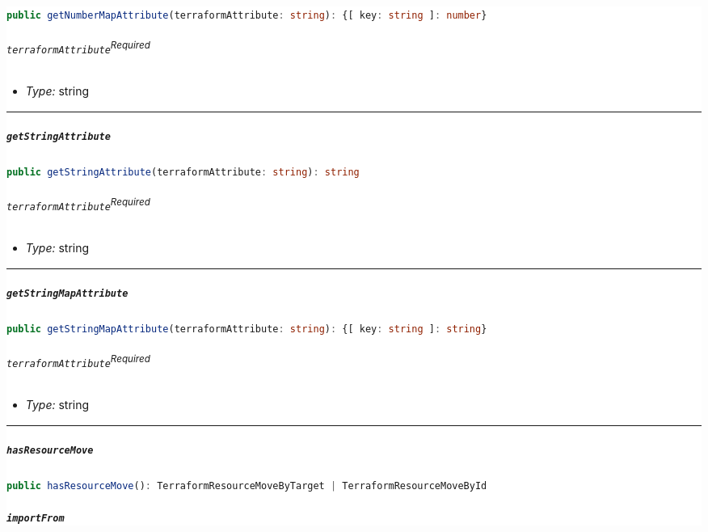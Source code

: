 ```typescript
public getNumberMapAttribute(terraformAttribute: string): {[ key: string ]: number}
```

###### `terraformAttribute`<sup>Required</sup> <a name="terraformAttribute" id="@cdktf/provider-cloudflare.zeroTrustAccessOrganization.ZeroTrustAccessOrganization.getNumberMapAttribute.parameter.terraformAttribute"></a>

- *Type:* string

---

##### `getStringAttribute` <a name="getStringAttribute" id="@cdktf/provider-cloudflare.zeroTrustAccessOrganization.ZeroTrustAccessOrganization.getStringAttribute"></a>

```typescript
public getStringAttribute(terraformAttribute: string): string
```

###### `terraformAttribute`<sup>Required</sup> <a name="terraformAttribute" id="@cdktf/provider-cloudflare.zeroTrustAccessOrganization.ZeroTrustAccessOrganization.getStringAttribute.parameter.terraformAttribute"></a>

- *Type:* string

---

##### `getStringMapAttribute` <a name="getStringMapAttribute" id="@cdktf/provider-cloudflare.zeroTrustAccessOrganization.ZeroTrustAccessOrganization.getStringMapAttribute"></a>

```typescript
public getStringMapAttribute(terraformAttribute: string): {[ key: string ]: string}
```

###### `terraformAttribute`<sup>Required</sup> <a name="terraformAttribute" id="@cdktf/provider-cloudflare.zeroTrustAccessOrganization.ZeroTrustAccessOrganization.getStringMapAttribute.parameter.terraformAttribute"></a>

- *Type:* string

---

##### `hasResourceMove` <a name="hasResourceMove" id="@cdktf/provider-cloudflare.zeroTrustAccessOrganization.ZeroTrustAccessOrganization.hasResourceMove"></a>

```typescript
public hasResourceMove(): TerraformResourceMoveByTarget | TerraformResourceMoveById
```

##### `importFrom` <a name="importFrom" id="@cdktf/provider-cloudflare.zeroTrustAccessOrganization.ZeroTrustAccessOrganization.importFrom"></a>
